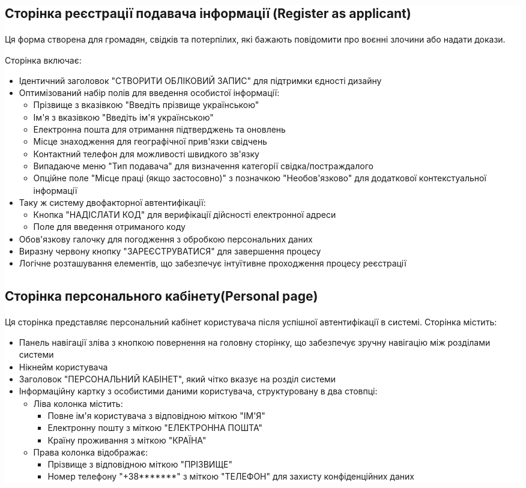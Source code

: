 ## **Сторінка реєстрації подавача інформації (Register as applicant)**

Ця форма створена для громадян, свідків та потерпілих, які бажають повідомити про воєнні злочини або надати докази.

Сторінка включає:

- Ідентичний заголовок "СТВОРИТИ ОБЛІКОВИЙ ЗАПИС" для підтримки єдності дизайну
- Оптимізований набір полів для введення особистої інформації:
    - Прізвище з вказівкою "Введіть прізвище українською"
    - Ім'я з вказівкою "Введіть ім'я українською"
    - Електронна пошта для отримання підтверджень та оновлень
    - Місце знаходження для географічної прив'язки свідчень
    - Контактний телефон для можливості швидкого зв'язку
    - Випадаюче меню "Тип подавача" для визначення категорії свідка/постраждалого
    - Опційне поле "Місце праці (якщо застосовно)" з позначкою "Необов'язково" для додаткової контекстуальної інформації
- Таку ж систему двофакторної автентифікації:
    - Кнопка "НАДІСЛАТИ КОД" для верифікації дійсності електронної адреси
    - Поле для введення отриманого коду
- Обов'язкову галочку для погодження з обробкою персональних даних
- Виразну червону кнопку "ЗАРЕЄСТРУВАТИСЯ" для завершення процесу
- Логічне розташування елементів, що забезпечує інтуїтивне проходження процесу реєстрації

## **Сторінка персонального кабінету(Personal page)**

Ця сторінка представляє персональний кабінет користувача після успішної автентифікації в системі. Сторінка містить:

- Панель навігації зліва з кнопкою повернення на головну сторінку, що забезпечує зручну навігацію між розділами системи
- Нікнейм користувача
- Заголовок "ПЕРСОНАЛЬНИЙ КАБІНЕТ", який чітко вказує на розділ системи
- Інформаційну картку з особистими даними користувача, структуровану в два стовпці:
    - Ліва колонка містить:
        - Повне ім'я користувача з відповідною міткою "ІМ'Я"
        - Електронну пошту з міткою "ЕЛЕКТРОННА ПОШТА"
        - Країну проживання з міткою "КРАЇНА"
    - Права колонка відображає:
        - Прізвище з відповідною міткою "ПРІЗВИЩЕ"
        - Номер телефону "+38*******" з міткою "ТЕЛЕФОН" для захисту конфіденційних даних
